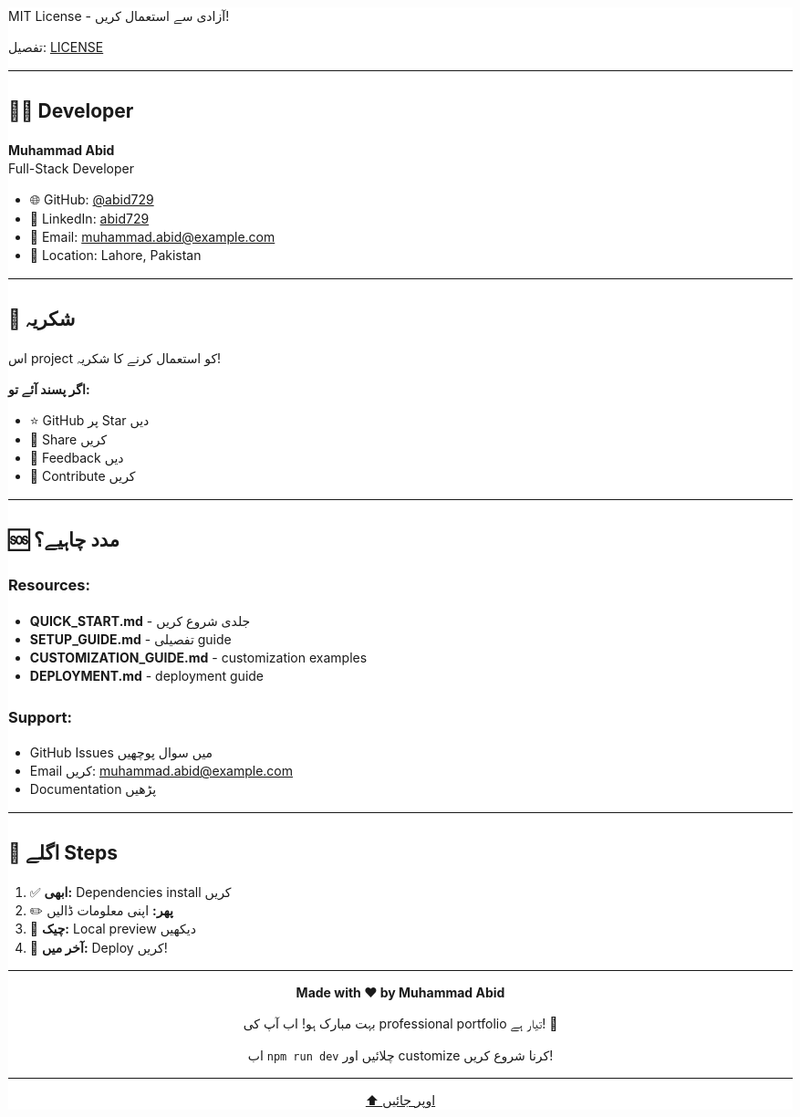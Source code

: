 MIT License - آزادی سے استعمال کریں!

تفصیل: [LICENSE](LICENSE)

---

## 👨‍💻 Developer

**Muhammad Abid**  
Full-Stack Developer

- 🌐 GitHub: [@abid729](https://github.com/abid729)
- 💼 LinkedIn: [abid729](https://linkedin.com/in/abid729)
- 📧 Email: muhammad.abid@example.com
- 📍 Location: Lahore, Pakistan

---

## 🙏 شکریہ

اس project کو استعمال کرنے کا شکریہ!

**اگر پسند آئے تو:**
- ⭐ GitHub پر Star دیں
- 🔄 Share کریں
- 💬 Feedback دیں
- 🤝 Contribute کریں

---

## 🆘 مدد چاہیے؟

### Resources:
- **QUICK_START.md** - جلدی شروع کریں
- **SETUP_GUIDE.md** - تفصیلی guide
- **CUSTOMIZATION_GUIDE.md** - customization examples
- **DEPLOYMENT.md** - deployment guide

### Support:
- GitHub Issues میں سوال پوچھیں
- Email کریں: muhammad.abid@example.com
- Documentation پڑھیں

---

## 🎯 اگلے Steps

1. ✅ **ابھی:** Dependencies install کریں
2. ✏️ **پھر:** اپنی معلومات ڈالیں
3. 👀 **چیک:** Local preview دیکھیں
4. 🚀 **آخر میں:** Deploy کریں!

---

<div align="center">

**Made with ❤️ by Muhammad Abid**

بہت مبارک ہو! اب آپ کی professional portfolio تیار ہے! 🎉

اب `npm run dev` چلائیں اور customize کرنا شروع کریں!

---

[⬆ اوپر جائیں](#-muhammad-abid---portfolio-website-اردو)

</div>

